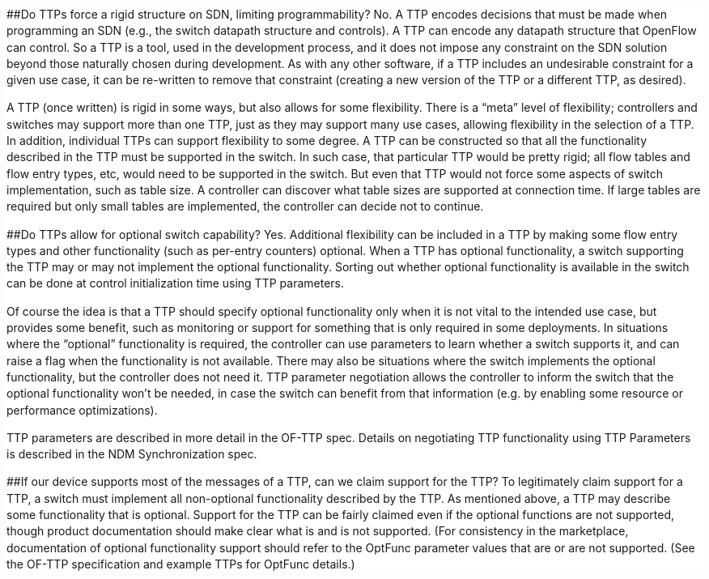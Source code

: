 ##<a name="ttp_rigid"></a>Do TTPs force a rigid structure on SDN, limiting
programmability?
No. A TTP encodes decisions that must be made when programming an SDN (e.g., the
switch datapath structure and controls).  A TTP can encode any datapath
structure that OpenFlow can control.  So a TTP is a tool, used in the
development process, and it does not impose any constraint on the SDN solution
beyond those naturally chosen during development.  As with any other software,
if a TTP includes an undesirable constraint for a given use case, it can be
re-written to remove that constraint (creating a new version of the TTP or a
different TTP, as desired).

A TTP (once written) is rigid in some ways, but also allows for some
flexibility.  There is a “meta” level of flexibility; controllers and switches
may support more than one TTP, just as they may support many use cases, allowing
flexibility in the selection of a TTP.  In addition, individual TTPs can support
flexibility to some degree.  A TTP can be constructed so that all the
functionality described in the TTP must be supported in the switch. In such
case, that particular TTP would be pretty rigid; all flow tables and flow entry
types, etc, would need to be supported in the switch.  But even that TTP would
not force some aspects of switch implementation, such as table size.  A
controller can discover what table sizes are supported at connection time. If 
large tables are required but only small tables are implemented, the controller
can decide not to continue.

##<a name="ttp_allow_optional"></a>Do TTPs allow for optional switch capability?
Yes. Additional flexibility can be included in a TTP by making some flow entry
types and other functionality (such as per-entry counters) optional.  When a TTP
has optional functionality, a switch supporting the TTP may or may not implement
the optional functionality. Sorting out whether optional functionality is
available in the switch can be done at control initialization time using TTP
parameters.  

Of course the idea is that a TTP should specify optional functionality only when
it is not vital to the intended use case, but provides some benefit, such as
monitoring or support for something that is only required in some deployments.
In situations where the “optional” functionality is required, the controller can
use parameters to learn whether a switch supports it, and can raise a flag when
the functionality is not available.  There may also be situations where the
switch implements the optional functionality, but the controller does not need
it.  TTP parameter negotiation allows the controller to inform the switch that
the optional functionality won’t be needed, in case the switch can benefit from
that information (e.g. by enabling some resource or performance optimizations).

TTP parameters are described in more detail in the OF-TTP spec.  Details on
negotiating TTP functionality using TTP Parameters is described in the NDM
Synchronization spec.

##<a name="ttp_claim_support"></a>If our device supports most of the messages of
a TTP, can we claim support for the TTP?
To legitimately claim support for a TTP, a switch must implement all
non-optional functionality described by the TTP.  As mentioned above, a TTP may
describe some functionality that is optional.  Support for the TTP can be fairly
claimed even if the optional functions are not supported, though product
documentation should make clear what is and is not supported.  (For consistency
in the marketplace, documentation of optional functionality support should refer
to the OptFunc parameter values that are or are not supported.  (See the OF-TTP
specification and example TTPs for OptFunc details.)
